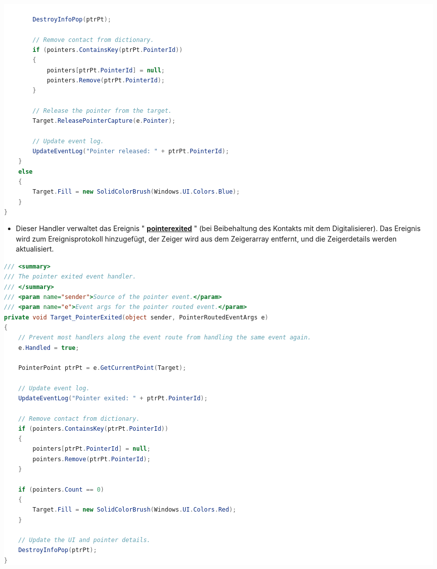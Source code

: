 ```csharp

        DestroyInfoPop(ptrPt);

        // Remove contact from dictionary.
        if (pointers.ContainsKey(ptrPt.PointerId))
        {
            pointers[ptrPt.PointerId] = null;
            pointers.Remove(ptrPt.PointerId);
        }

        // Release the pointer from the target.
        Target.ReleasePointerCapture(e.Pointer);

        // Update event log.
        UpdateEventLog("Pointer released: " + ptrPt.PointerId);
    }
    else
    {
        Target.Fill = new SolidColorBrush(Windows.UI.Colors.Blue);
    }
}
```

-   Dieser Handler verwaltet das Ereignis " [**pointerexited**](https://docs.microsoft.com/uwp/api/windows.ui.xaml.uielement.pointerexited) " (bei Beibehaltung des Kontakts mit dem Digitalisierer). Das Ereignis wird zum Ereignisprotokoll hinzugefügt, der Zeiger wird aus dem Zeigerarray entfernt, und die Zeigerdetails werden aktualisiert.

```csharp
/// <summary>
/// The pointer exited event handler.
/// </summary>
/// <param name="sender">Source of the pointer event.</param>
/// <param name="e">Event args for the pointer routed event.</param>
private void Target_PointerExited(object sender, PointerRoutedEventArgs e)
{
    // Prevent most handlers along the event route from handling the same event again.
    e.Handled = true;

    PointerPoint ptrPt = e.GetCurrentPoint(Target);

    // Update event log.
    UpdateEventLog("Pointer exited: " + ptrPt.PointerId);

    // Remove contact from dictionary.
    if (pointers.ContainsKey(ptrPt.PointerId))
    {
        pointers[ptrPt.PointerId] = null;
        pointers.Remove(ptrPt.PointerId);
    }

    if (pointers.Count == 0)
    {
        Target.Fill = new SolidColorBrush(Windows.UI.Colors.Red);
    }

    // Update the UI and pointer details.
    DestroyInfoPop(ptrPt);
}
```
